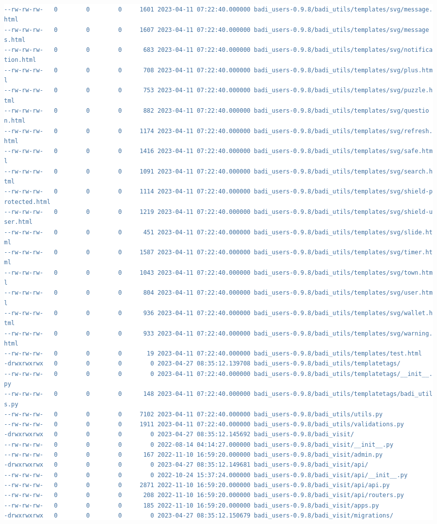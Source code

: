 ```diff
--rw-rw-rw-   0        0        0     1601 2023-04-11 07:22:40.000000 badi_users-0.9.8/badi_utils/templates/svg/message.html
--rw-rw-rw-   0        0        0     1607 2023-04-11 07:22:40.000000 badi_users-0.9.8/badi_utils/templates/svg/messages.html
--rw-rw-rw-   0        0        0      683 2023-04-11 07:22:40.000000 badi_users-0.9.8/badi_utils/templates/svg/notification.html
--rw-rw-rw-   0        0        0      708 2023-04-11 07:22:40.000000 badi_users-0.9.8/badi_utils/templates/svg/plus.html
--rw-rw-rw-   0        0        0      753 2023-04-11 07:22:40.000000 badi_users-0.9.8/badi_utils/templates/svg/puzzle.html
--rw-rw-rw-   0        0        0      882 2023-04-11 07:22:40.000000 badi_users-0.9.8/badi_utils/templates/svg/question.html
--rw-rw-rw-   0        0        0     1174 2023-04-11 07:22:40.000000 badi_users-0.9.8/badi_utils/templates/svg/refresh.html
--rw-rw-rw-   0        0        0     1416 2023-04-11 07:22:40.000000 badi_users-0.9.8/badi_utils/templates/svg/safe.html
--rw-rw-rw-   0        0        0     1091 2023-04-11 07:22:40.000000 badi_users-0.9.8/badi_utils/templates/svg/search.html
--rw-rw-rw-   0        0        0     1114 2023-04-11 07:22:40.000000 badi_users-0.9.8/badi_utils/templates/svg/shield-protected.html
--rw-rw-rw-   0        0        0     1219 2023-04-11 07:22:40.000000 badi_users-0.9.8/badi_utils/templates/svg/shield-user.html
--rw-rw-rw-   0        0        0      451 2023-04-11 07:22:40.000000 badi_users-0.9.8/badi_utils/templates/svg/slide.html
--rw-rw-rw-   0        0        0     1587 2023-04-11 07:22:40.000000 badi_users-0.9.8/badi_utils/templates/svg/timer.html
--rw-rw-rw-   0        0        0     1043 2023-04-11 07:22:40.000000 badi_users-0.9.8/badi_utils/templates/svg/town.html
--rw-rw-rw-   0        0        0      804 2023-04-11 07:22:40.000000 badi_users-0.9.8/badi_utils/templates/svg/user.html
--rw-rw-rw-   0        0        0      936 2023-04-11 07:22:40.000000 badi_users-0.9.8/badi_utils/templates/svg/wallet.html
--rw-rw-rw-   0        0        0      933 2023-04-11 07:22:40.000000 badi_users-0.9.8/badi_utils/templates/svg/warning.html
--rw-rw-rw-   0        0        0       19 2023-04-11 07:22:40.000000 badi_users-0.9.8/badi_utils/templates/test.html
-drwxrwxrwx   0        0        0        0 2023-04-27 08:35:12.139708 badi_users-0.9.8/badi_utils/templatetags/
--rw-rw-rw-   0        0        0        0 2023-04-11 07:22:40.000000 badi_users-0.9.8/badi_utils/templatetags/__init__.py
--rw-rw-rw-   0        0        0      148 2023-04-11 07:22:40.000000 badi_users-0.9.8/badi_utils/templatetags/badi_utils.py
--rw-rw-rw-   0        0        0     7102 2023-04-11 07:22:40.000000 badi_users-0.9.8/badi_utils/utils.py
--rw-rw-rw-   0        0        0     1911 2023-04-11 07:22:40.000000 badi_users-0.9.8/badi_utils/validations.py
-drwxrwxrwx   0        0        0        0 2023-04-27 08:35:12.145692 badi_users-0.9.8/badi_visit/
--rw-rw-rw-   0        0        0        0 2022-08-14 04:14:27.000000 badi_users-0.9.8/badi_visit/__init__.py
--rw-rw-rw-   0        0        0      167 2022-11-10 16:59:20.000000 badi_users-0.9.8/badi_visit/admin.py
-drwxrwxrwx   0        0        0        0 2023-04-27 08:35:12.149681 badi_users-0.9.8/badi_visit/api/
--rw-rw-rw-   0        0        0        0 2022-10-24 15:37:24.000000 badi_users-0.9.8/badi_visit/api/__init__.py
--rw-rw-rw-   0        0        0     2871 2022-11-10 16:59:20.000000 badi_users-0.9.8/badi_visit/api/api.py
--rw-rw-rw-   0        0        0      208 2022-11-10 16:59:20.000000 badi_users-0.9.8/badi_visit/api/routers.py
--rw-rw-rw-   0        0        0      185 2022-11-10 16:59:20.000000 badi_users-0.9.8/badi_visit/apps.py
-drwxrwxrwx   0        0        0        0 2023-04-27 08:35:12.150679 badi_users-0.9.8/badi_visit/migrations/
```